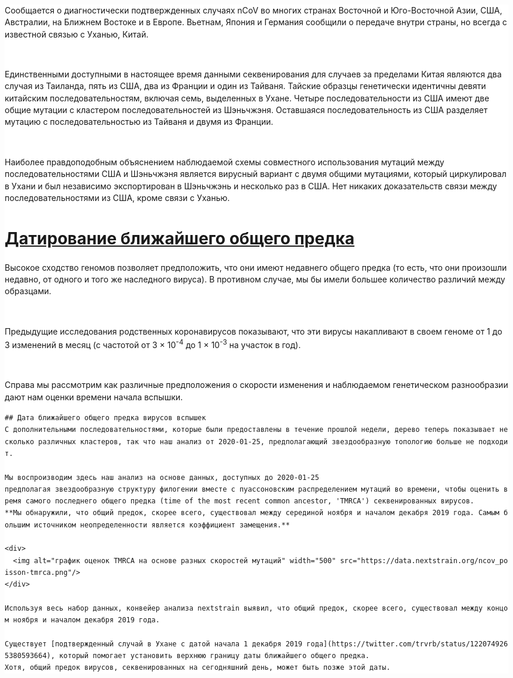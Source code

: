Сообщается о диагностически подтвержденных случаях nCoV во многих странах Восточной и Юго-Восточной Азии, США, Австралии, на Ближнем Востоке и в Европе.
Вьетнам, Япония и Германия сообщили о передаче внутри страны, но всегда с известной связью с Уханью, Китай.

<br>

Единственными доступными в настоящее время данными секвенирования для случаев за пределами Китая являются два случая из Таиланда, пять из США, два из Франции и один из Тайваня.
Тайские образцы генетически идентичны девяти китайским последовательностям, включая семь, выделенных в Ухане.
Четыре последовательности из США имеют две общие мутации с кластером последовательностей из Шэньчжэня.
Оставшаяся последовательность из США разделяет мутацию с последовательностью из Тайваня и двумя из Франции.

<br>

Наиболее правдоподобным объяснением наблюдаемой схемы совместного использования мутаций между последовательностями США и Шэньчжэня является вирусный вариант с двумя общими мутациями, который циркулировал в Ухани и был независимо экспортирован в Шэньчжэнь и несколько раз в США.
Нет никаких доказательств связи между последовательностями из США, кроме связи с Уханью.

# [Датирование ближайшего общего предка](https://nextstrain.org/ncov/2020-01-30?d=tree)
Высокое сходство геномов позволяет предположить, что они имеют недавнего общего предка (то есть, что они произошли недавно, от одного и того же наследного вируса). В противном случае, мы бы имели большее количество различий между образцами.

<br>

Предыдущие исследования родственных коронавирусов показывают, что эти вирусы накапливают в своем геноме от 1 до 3 изменений в месяц (с частотой от 3 &times; 10<sup>-4</sup> до 1 &times; 10<sup>-3</sup> на участок в год).

<br>

Справа мы рассмотрим как различные предположения о скорости изменения и наблюдаемом генетическом разнообразии дают нам оценки времени начала вспышки.


```auspiceMainDisplayMarkdown
## Дата ближайшего общего предка вирусов вспышек
С дополнительными последовательностями, которые были предоставлены в течение прошлой недели, дерево теперь показывает несколько различных кластеров, так что наш анализ от 2020-01-25, предполагающий звездообразную топологию больше не подходит.

Мы воспроизводим здесь наш анализ на основе данных, доступных до 2020-01-25
предполагая звездообразную структуру филогении вместе с пуассоновским распределением мутаций во времени, чтобы оценить время самого последнего общего предка (time of the most recent common ancestor, 'TMRCA') секвенированных вирусов.
**Мы обнаружили, что общий предок, скорее всего, существовал между серединой ноября и началом декабря 2019 года. Самым большим источником неопределенности является коэффициент замещения.**

<div>
  <img alt="график оценок TMRCA на основе разных скоростей мутаций" width="500" src="https://data.nextstrain.org/ncov_poisson-tmrca.png"/>
</div>

Используя весь набор данных, конвейер анализа nextstrain выявил, что общий предок, скорее всего, существовал между концом ноября и началом декабря 2019 года.

Существует [подтвержденный случай в Ухане с датой начала 1 декабря 2019 года](https://twitter.com/trvrb/status/1220749265380593664), который помогает установить верхнюю границу даты ближайшего общего предка.
Хотя, общий предок вирусов, секвенированных на сегодняшний день, может быть позже этой даты.

```